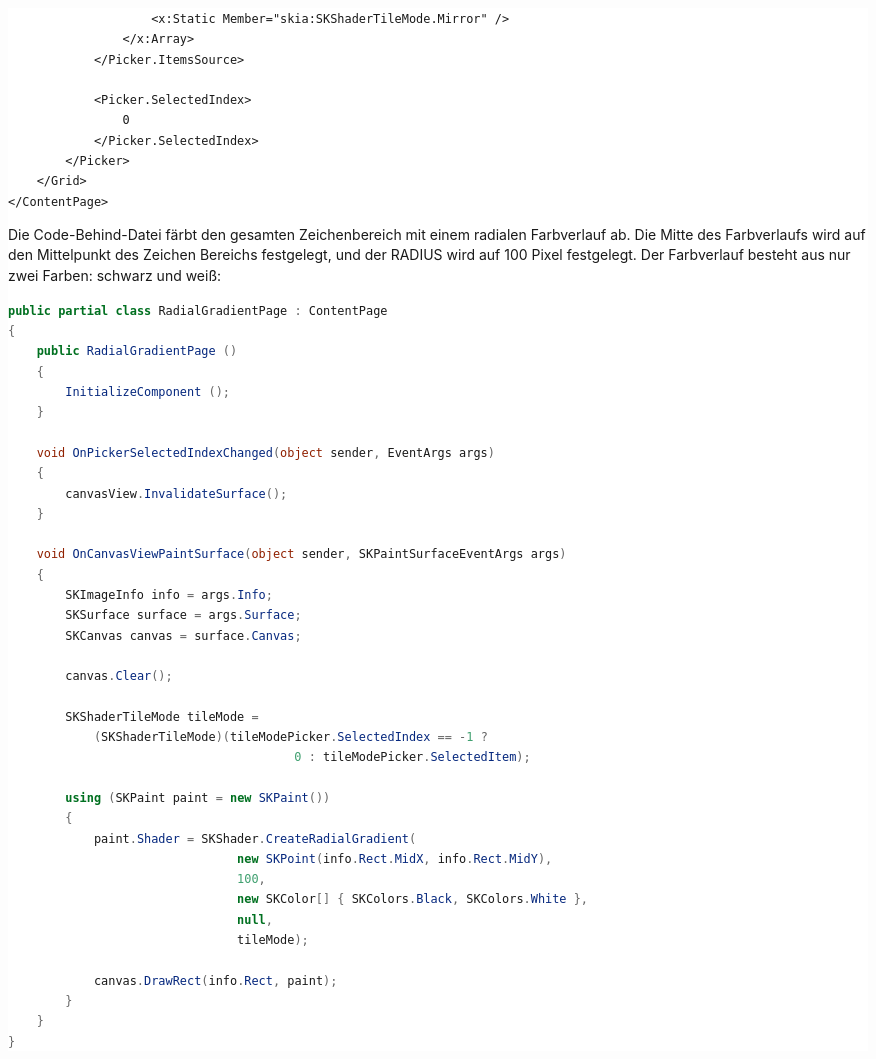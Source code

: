 ```xaml
                    <x:Static Member="skia:SKShaderTileMode.Mirror" />
                </x:Array>
            </Picker.ItemsSource>

            <Picker.SelectedIndex>
                0
            </Picker.SelectedIndex>
        </Picker>
    </Grid>
</ContentPage>
```

Die Code-Behind-Datei färbt den gesamten Zeichenbereich mit einem radialen Farbverlauf ab. Die Mitte des Farbverlaufs wird auf den Mittelpunkt des Zeichen Bereichs festgelegt, und der RADIUS wird auf 100 Pixel festgelegt. Der Farbverlauf besteht aus nur zwei Farben: schwarz und weiß:

```csharp
public partial class RadialGradientPage : ContentPage
{
    public RadialGradientPage ()
    {
        InitializeComponent ();
    }

    void OnPickerSelectedIndexChanged(object sender, EventArgs args)
    {
        canvasView.InvalidateSurface();
    }

    void OnCanvasViewPaintSurface(object sender, SKPaintSurfaceEventArgs args)
    {
        SKImageInfo info = args.Info;
        SKSurface surface = args.Surface;
        SKCanvas canvas = surface.Canvas;

        canvas.Clear();

        SKShaderTileMode tileMode =
            (SKShaderTileMode)(tileModePicker.SelectedIndex == -1 ?
                                        0 : tileModePicker.SelectedItem);

        using (SKPaint paint = new SKPaint())
        {
            paint.Shader = SKShader.CreateRadialGradient(
                                new SKPoint(info.Rect.MidX, info.Rect.MidY),
                                100,
                                new SKColor[] { SKColors.Black, SKColors.White },
                                null,
                                tileMode);

            canvas.DrawRect(info.Rect, paint);
        }
    }
}
```
